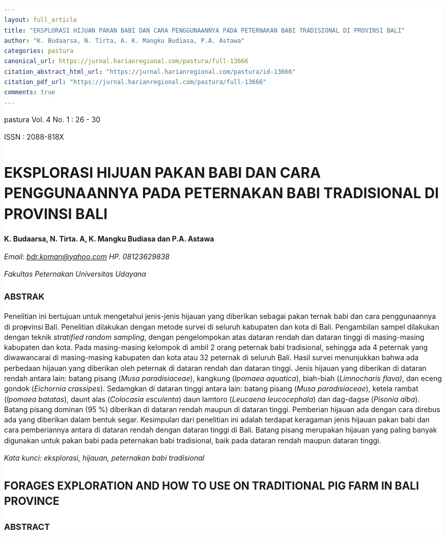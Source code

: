 ```yaml
---
layout: full_article
title: "EKSPLORASI HIJUAN PAKAN BABI DAN CARA PENGGUNAANNYA PADA PETERNAKAN BABI TRADISIONAL DI PROVINSI BALI"
author: "K. Budaarsa, N. Tirta, A. K. Mangku Budiasa, P.A. Astawa"
categories: pastura
canonical_url: https://jurnal.harianregional.com/pastura/full-13666 
citation_abstract_html_url: "https://jurnal.harianregional.com/pastura/id-13666"
citation_pdf_url: "https://jurnal.harianregional.com/pastura/full-13666"  
comments: true
---
```


<p><span class="font5">pastura </span><span class="font7">Vol. 4 No. 1 : 26 - 30</span></p>
<p><span class="font7">ISSN : 2088-818X</span></p><a name="caption1"></a>
<h1><a name="bookmark0"></a><span class="font4" style="font-weight:bold;"><a name="bookmark1"></a>EKSPLORASI HIJUAN PAKAN BABI DAN CARA PENGGUNAANNYA PADA PETERNAKAN BABI TRADISIONAL DI PROVINSI BALI</span></h1>
<p><span class="font3" style="font-weight:bold;">K. Budaarsa, N. Tirta. A, K. Mangku Budiasa dan P.A. Astawa</span></p>
<p><span class="font6" style="font-style:italic;">Email: </span><a href="mailto:bdr.koman@yahoo.com"><span class="font6" style="font-style:italic;">bdr.koman@yahoo.com</span></a><span class="font6" style="font-style:italic;"> HP. 08123629838</span></p>
<p><span class="font1" style="font-style:italic;">Fakultas Peternakan Universitas Udayana</span></p>
<h3><a name="bookmark2"></a><span class="font9" style="font-weight:bold;"><a name="bookmark3"></a>ABSTRAK</span></h3>
<p><span class="font9">Penelitian ini bertujuan untuk mengetahui jenis-jenis hijauan yang diberikan sebagai pakan ternak babi dan cara penggunaannya di pro</span><span class="font9" style="text-decoration:line-through;">p</span><span class="font9">vinsi Bali. Penelitian dilakukan dengan metode survei di seluruh kabupaten dan kota di Bali. Pengambilan sampel dilakukan dengan teknik </span><span class="font9" style="font-style:italic;">stratified random sampling</span><span class="font9">, dengan pengelompokan atas dataran rendah dan dataran tinggi di masing-masing kabupaten dan kota. Pada masing-masing kelompok di ambil 2 orang peternak babi tradisional, sehingga ada 4 peternak yang diwawancarai di masing-masing kabupaten dan kota atau 32 peternak di seluruh Bali. Hasil survei menunjukkan bahwa ada perbedaan hijauan yang diberikan oleh peternak di dataran rendah dan dataran tinggi. Jenis hijauan yang diberikan di dataran rendah antara lain: batang pisang (</span><span class="font9" style="font-style:italic;">Musa paradisiaceae</span><span class="font9">), kangkung (</span><span class="font9" style="font-style:italic;">Ipomaea aquatica</span><span class="font9">), biah-biah (</span><span class="font9" style="font-style:italic;">Limnocharis flava)</span><span class="font9">, dan eceng gondok (</span><span class="font9" style="font-style:italic;">Eichornia crassipes</span><span class="font9">). Sedamgkan di dataran tinggi antara lain: batang pisang (</span><span class="font9" style="font-style:italic;">Musa paradisiaceae</span><span class="font9">), ketela rambat (</span><span class="font9" style="font-style:italic;">Ipomaea batatas</span><span class="font9">), daunt alas (</span><span class="font9" style="font-style:italic;">Colocasia esculenta</span><span class="font9">) daun lamtoro (</span><span class="font9" style="font-style:italic;">Leucaena leucocephala</span><span class="font9">) dan dag-dagse (</span><span class="font9" style="font-style:italic;">Pisonia alba</span><span class="font9">). Batang pisang dominan (95 %) diberikan di dataran rendah maupun di dataran tinggi. Pemberian hijauan ada dengan cara direbus ada yang diberikan dalam bentuk segar. Kesimpulan dari penelitian ini adalah terdapat keragaman jenis hijauan pakan babi dan cara pemberiannya antara di dataran rendah dengan dataran tinggi di Bali. Batang pisang merupakan hijauan yang paling banyak digunakan untuk pakan babi pada peternakan babi tradisional, baik pada dataran rendah maupun dataran tinggi.</span></p>
<p><span class="font9" style="font-style:italic;">Kata kunci: eksplorasi, hijauan, peternakan babi tradisional</span></p>
<h2><a name="bookmark4"></a><span class="font3" style="font-weight:bold;"><a name="bookmark5"></a>FORAGES EXPLORATION AND HOW TO USE ON TRADITIONAL PIG FARM IN BALI PROVINCE</span></h2>
<h3><a name="bookmark6"></a><span class="font9" style="font-weight:bold;"><a name="bookmark7"></a>ABSTRACT</span></h3>